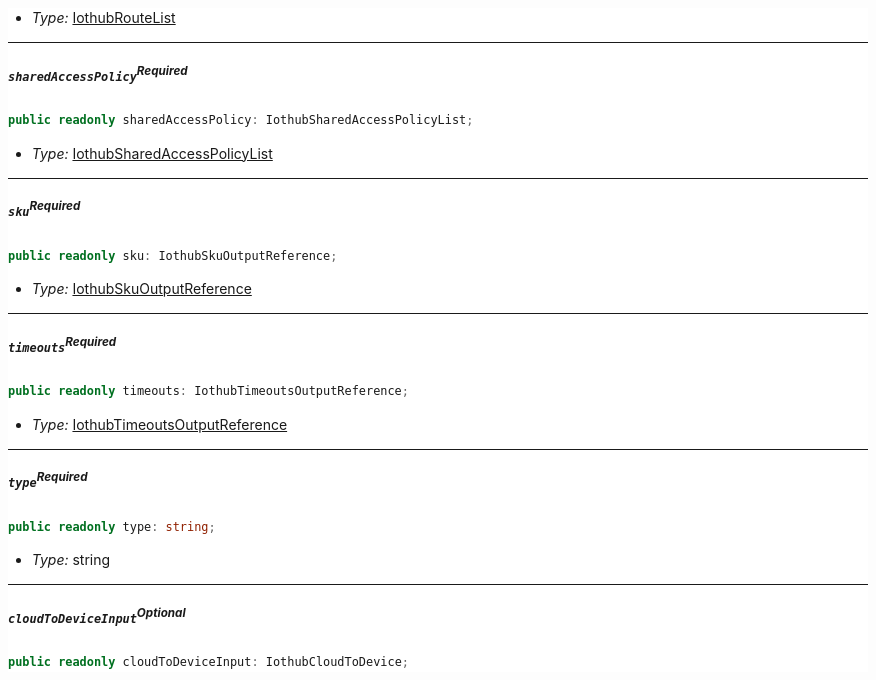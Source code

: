 - *Type:* <a href="#@cdktf/provider-azurerm.iothub.IothubRouteList">IothubRouteList</a>

---

##### `sharedAccessPolicy`<sup>Required</sup> <a name="sharedAccessPolicy" id="@cdktf/provider-azurerm.iothub.Iothub.property.sharedAccessPolicy"></a>

```typescript
public readonly sharedAccessPolicy: IothubSharedAccessPolicyList;
```

- *Type:* <a href="#@cdktf/provider-azurerm.iothub.IothubSharedAccessPolicyList">IothubSharedAccessPolicyList</a>

---

##### `sku`<sup>Required</sup> <a name="sku" id="@cdktf/provider-azurerm.iothub.Iothub.property.sku"></a>

```typescript
public readonly sku: IothubSkuOutputReference;
```

- *Type:* <a href="#@cdktf/provider-azurerm.iothub.IothubSkuOutputReference">IothubSkuOutputReference</a>

---

##### `timeouts`<sup>Required</sup> <a name="timeouts" id="@cdktf/provider-azurerm.iothub.Iothub.property.timeouts"></a>

```typescript
public readonly timeouts: IothubTimeoutsOutputReference;
```

- *Type:* <a href="#@cdktf/provider-azurerm.iothub.IothubTimeoutsOutputReference">IothubTimeoutsOutputReference</a>

---

##### `type`<sup>Required</sup> <a name="type" id="@cdktf/provider-azurerm.iothub.Iothub.property.type"></a>

```typescript
public readonly type: string;
```

- *Type:* string

---

##### `cloudToDeviceInput`<sup>Optional</sup> <a name="cloudToDeviceInput" id="@cdktf/provider-azurerm.iothub.Iothub.property.cloudToDeviceInput"></a>

```typescript
public readonly cloudToDeviceInput: IothubCloudToDevice;
```
